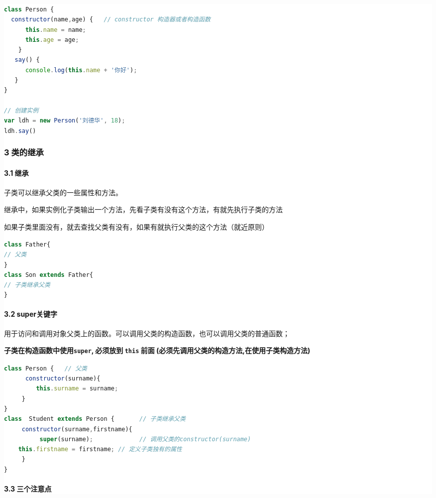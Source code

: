 ```js
class Person {
  constructor(name,age) {   // constructor 构造器或者构造函数
      this.name = name;
      this.age = age;
    }
   say() {
      console.log(this.name + '你好');
   }
}    

// 创建实例
var ldh = new Person('刘德华', 18); 
ldh.say()   
```

### 3 类的继承

#### 3.1 继承

子类可以继承父类的一些属性和方法。

继承中，如果实例化子类输出一个方法，先看子类有没有这个方法，有就先执行子类的方法

如果子类里面没有，就去查找父类有没有，如果有就执行父类的这个方法（就近原则）

```js
class Father{
// 父类
}
class Son extends Father{
// 子类继承父类
}
```

#### 3.2 super关键字

用于访问和调用对象父类上的函数。可以调用父类的构造函数，也可以调用父类的普通函数；

**子类在构造函数中使用`super`, 必须放到 `this` 前面 (必须先调用父类的构造方法,在使用子类构造方法)**

```js
class Person {   // 父类
      constructor(surname){
         this.surname = surname;
     }
} 
class  Student extends Person {       // 子类继承父类
     constructor(surname,firstname){
          super(surname);             // 调用父类的constructor(surname)
	this.firstname = firstname; // 定义子类独有的属性
     }
}       
```

#### 3.3 三个注意点
